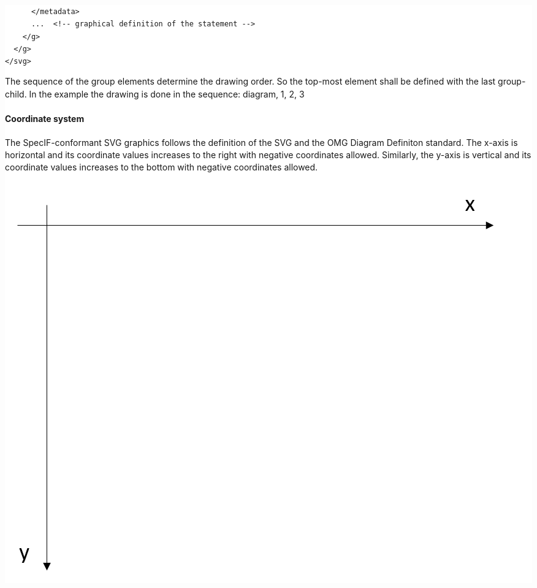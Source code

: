           </metadata>
          ...  <!-- graphical definition of the statement -->
        </g>
      </g>
    </svg>

The sequence of the group elements determine the drawing order. So the top-most element shall be defined with the last group-child. In the example the drawing is done in the sequence: diagram, 1, 2, 3

#### Coordinate system

The SpecIF-conformant SVG graphics follows the definition of the SVG and the OMG Diagram Definiton standard. 
The x-axis is horizontal and its coordinate values increases to the right with negative coordinates allowed. 
Similarly, the y-axis is vertical and its coordinate values increases to the bottom with negative coordinates allowed. 

![Diagram coordinate system](./images/CoordinateSystem.png)    
 